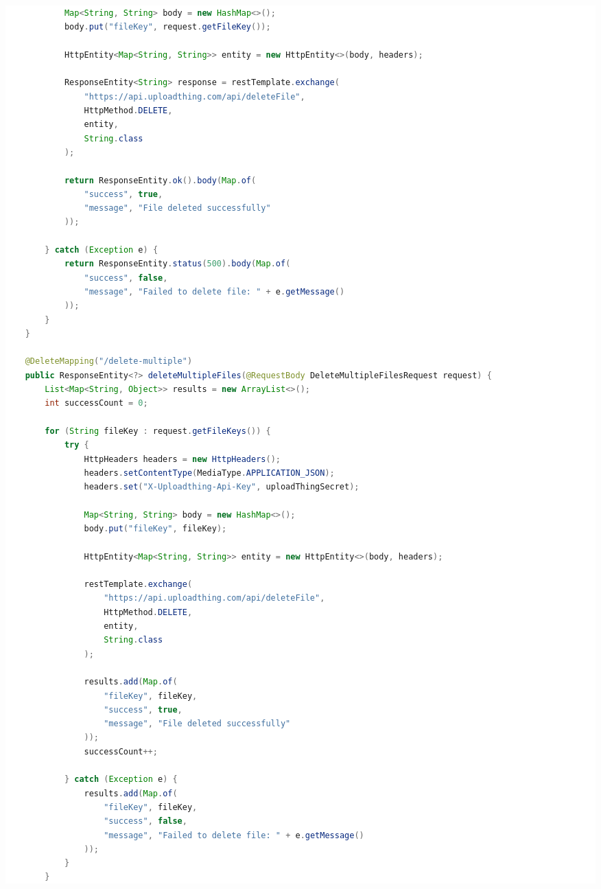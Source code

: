 ```java
            Map<String, String> body = new HashMap<>();
            body.put("fileKey", request.getFileKey());
            
            HttpEntity<Map<String, String>> entity = new HttpEntity<>(body, headers);
            
            ResponseEntity<String> response = restTemplate.exchange(
                "https://api.uploadthing.com/api/deleteFile",
                HttpMethod.DELETE,
                entity,
                String.class
            );
            
            return ResponseEntity.ok().body(Map.of(
                "success", true,
                "message", "File deleted successfully"
            ));
            
        } catch (Exception e) {
            return ResponseEntity.status(500).body(Map.of(
                "success", false,
                "message", "Failed to delete file: " + e.getMessage()
            ));
        }
    }
    
    @DeleteMapping("/delete-multiple")
    public ResponseEntity<?> deleteMultipleFiles(@RequestBody DeleteMultipleFilesRequest request) {
        List<Map<String, Object>> results = new ArrayList<>();
        int successCount = 0;
        
        for (String fileKey : request.getFileKeys()) {
            try {
                HttpHeaders headers = new HttpHeaders();
                headers.setContentType(MediaType.APPLICATION_JSON);
                headers.set("X-Uploadthing-Api-Key", uploadThingSecret);
                
                Map<String, String> body = new HashMap<>();
                body.put("fileKey", fileKey);
                
                HttpEntity<Map<String, String>> entity = new HttpEntity<>(body, headers);
                
                restTemplate.exchange(
                    "https://api.uploadthing.com/api/deleteFile",
                    HttpMethod.DELETE,
                    entity,
                    String.class
                );
                
                results.add(Map.of(
                    "fileKey", fileKey,
                    "success", true,
                    "message", "File deleted successfully"
                ));
                successCount++;
                
            } catch (Exception e) {
                results.add(Map.of(
                    "fileKey", fileKey,
                    "success", false,
                    "message", "Failed to delete file: " + e.getMessage()
                ));
            }
        }
```